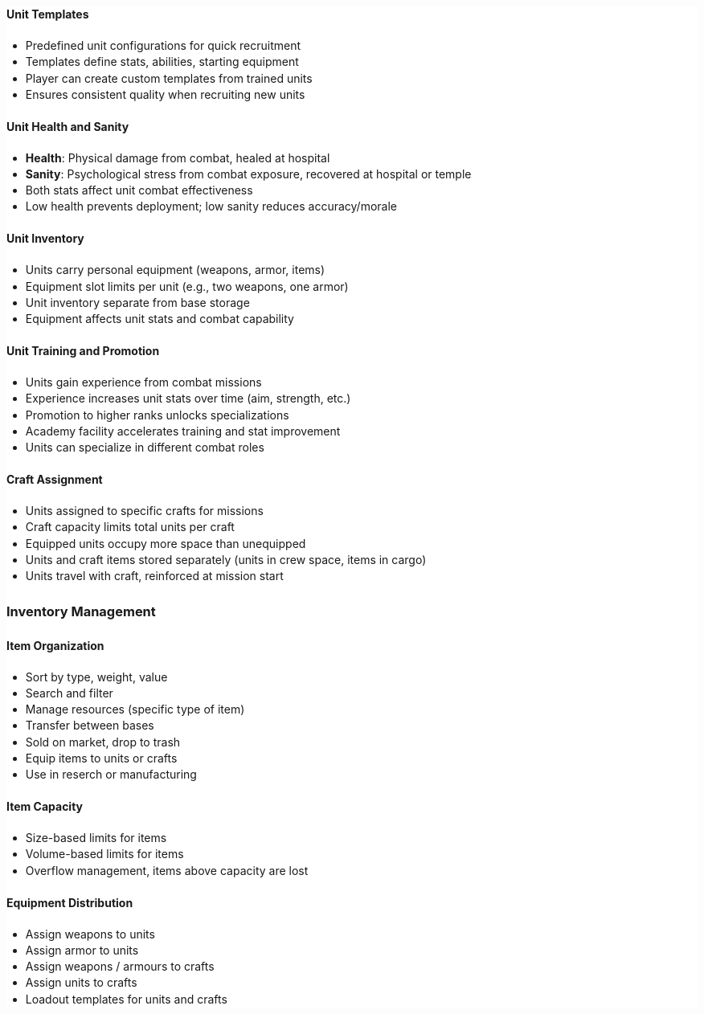 #### Unit Templates
- Predefined unit configurations for quick recruitment
- Templates define stats, abilities, starting equipment
- Player can create custom templates from trained units
- Ensures consistent quality when recruiting new units

#### Unit Health and Sanity
- **Health**: Physical damage from combat, healed at hospital
- **Sanity**: Psychological stress from combat exposure, recovered at hospital or temple
- Both stats affect unit combat effectiveness
- Low health prevents deployment; low sanity reduces accuracy/morale

#### Unit Inventory
- Units carry personal equipment (weapons, armor, items)
- Equipment slot limits per unit (e.g., two weapons, one armor)
- Unit inventory separate from base storage
- Equipment affects unit stats and combat capability

#### Unit Training and Promotion
- Units gain experience from combat missions
- Experience increases unit stats over time (aim, strength, etc.)
- Promotion to higher ranks unlocks specializations
- Academy facility accelerates training and stat improvement
- Units can specialize in different combat roles

#### Craft Assignment
- Units assigned to specific crafts for missions
- Craft capacity limits total units per craft
- Equipped units occupy more space than unequipped
- Units and craft items stored separately (units in crew space, items in cargo)
- Units travel with craft, reinforced at mission start

### Inventory Management

#### Item Organization
- Sort by type, weight, value
- Search and filter
- Manage resources (specific type of item)
- Transfer between bases
- Sold on market, drop to trash
- Equip items to units or crafts 
- Use in reserch or manufacturing

#### Item Capacity
- Size-based limits for items
- Volume-based limits for items
- Overflow management, items above capacity are lost

#### Equipment Distribution
- Assign weapons to units
- Assign armor to units
- Assign weapons / armours to crafts
- Assign units to crafts
- Loadout templates for units and crafts
